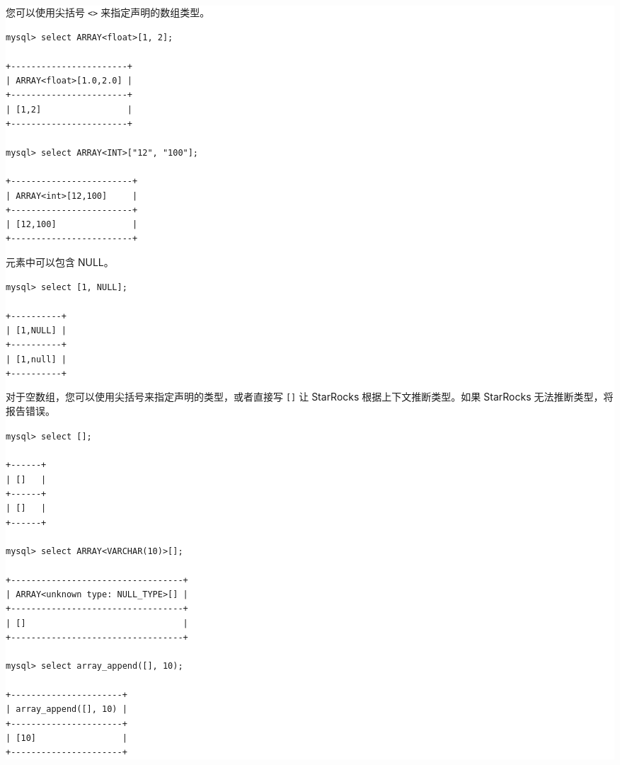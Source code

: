 您可以使用尖括号 `<>` 来指定声明的数组类型。

```Plain
mysql> select ARRAY<float>[1, 2];

+-----------------------+
| ARRAY<float>[1.0,2.0] |
+-----------------------+
| [1,2]                 |
+-----------------------+

mysql> select ARRAY<INT>["12", "100"];

+------------------------+
| ARRAY<int>[12,100]     |
+------------------------+
| [12,100]               |
+------------------------+
```

元素中可以包含 NULL。

```Plain
mysql> select [1, NULL];

+----------+
| [1,NULL] |
+----------+
| [1,null] |
+----------+
```

对于空数组，您可以使用尖括号来指定声明的类型，或者直接写 `[]` 让 StarRocks 根据上下文推断类型。如果 StarRocks 无法推断类型，将报告错误。

```Plain
mysql> select [];

+------+
| []   |
+------+
| []   |
+------+

mysql> select ARRAY<VARCHAR(10)>[];

+----------------------------------+
| ARRAY<unknown type: NULL_TYPE>[] |
+----------------------------------+
| []                               |
+----------------------------------+

mysql> select array_append([], 10);

+----------------------+
| array_append([], 10) |
+----------------------+
| [10]                 |
+----------------------+
```

